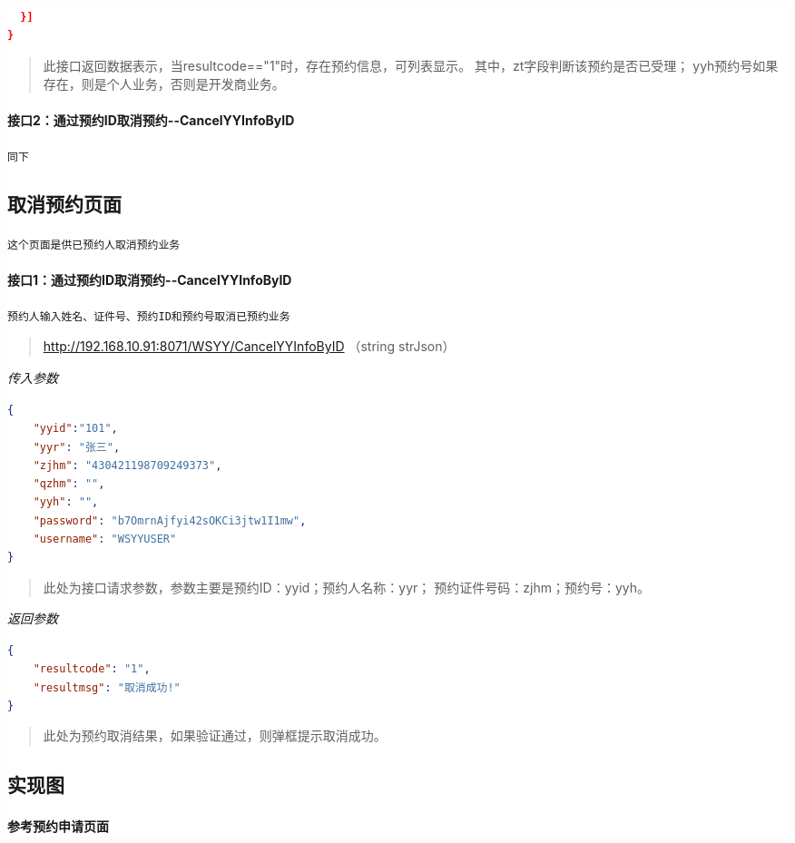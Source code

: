 ```json
  }]
}
```

> 此接口返回数据表示，当resultcode=="1"时，存在预约信息，可列表显示。
    其中，zt字段判断该预约是否已受理；
    yyh预约号如果存在，则是个人业务，否则是开发商业务。

####  接口2：通过预约ID取消预约--CancelYYInfoByID
    
    同下

## 取消预约页面

    这个页面是供已预约人取消预约业务

####  接口1：通过预约ID取消预约--CancelYYInfoByID
    
    预约人输入姓名、证件号、预约ID和预约号取消已预约业务

> http://192.168.10.91:8071/WSYY/CancelYYInfoByID （string strJson）

*传入参数*
```json
{ 
    "yyid":"101",
    "yyr": "张三", 
    "zjhm": "430421198709249373", 
    "qzhm": "", 
    "yyh": "", 
    "password": "b7OmrnAjfyi42sOKCi3jtw1I1mw", 
    "username": "WSYYUSER"
}
```

> 此处为接口请求参数，参数主要是预约ID：yyid；预约人名称：yyr；
    预约证件号码：zjhm；预约号：yyh。

*返回参数*
```json
{
    "resultcode": "1", 
    "resultmsg": "取消成功!"
}
```
 
> 此处为预约取消结果，如果验证通过，则弹框提示取消成功。

## 实现图

#### 参考预约申请页面